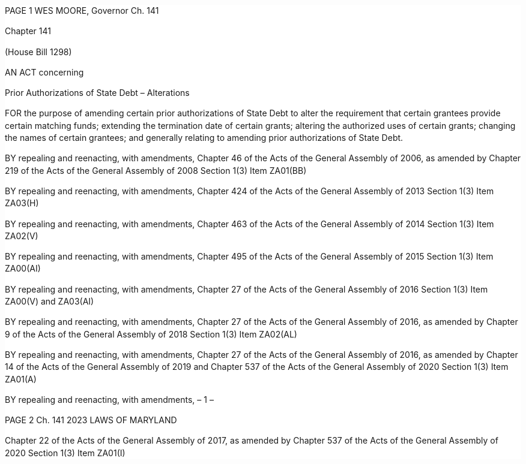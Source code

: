 PAGE 1
WES MOORE, Governor Ch. 141

Chapter 141

(House Bill 1298)

AN ACT concerning

Prior Authorizations of State Debt – Alterations

FOR the purpose of amending certain prior authorizations of State Debt to alter the
requirement that certain grantees provide certain matching funds; extending the
termination date of certain grants; altering the authorized uses of certain grants;
changing the names of certain grantees; and generally relating to amending prior
authorizations of State Debt.

BY repealing and reenacting, with amendments,
Chapter 46 of the Acts of the General Assembly of 2006, as amended by Chapter 219
of the Acts of the General Assembly of 2008
Section 1(3) Item ZA01(BB)

BY repealing and reenacting, with amendments,
Chapter 424 of the Acts of the General Assembly of 2013
Section 1(3) Item ZA03(H)

BY repealing and reenacting, with amendments,
Chapter 463 of the Acts of the General Assembly of 2014
Section 1(3) Item ZA02(V)

BY repealing and reenacting, with amendments,
Chapter 495 of the Acts of the General Assembly of 2015
Section 1(3) Item ZA00(AI)

BY repealing and reenacting, with amendments,
Chapter 27 of the Acts of the General Assembly of 2016
Section 1(3) Item ZA00(V) and ZA03(AI)

BY repealing and reenacting, with amendments,
Chapter 27 of the Acts of the General Assembly of 2016, as amended by Chapter 9 of
the Acts of the General Assembly of 2018
Section 1(3) Item ZA02(AL)

BY repealing and reenacting, with amendments,
Chapter 27 of the Acts of the General Assembly of 2016, as amended by Chapter 14
of the Acts of the General Assembly of 2019 and Chapter 537 of the Acts of
the General Assembly of 2020
Section 1(3) Item ZA01(A)

BY repealing and reenacting, with amendments,
– 1 –

PAGE 2
Ch. 141 2023 LAWS OF MARYLAND

Chapter 22 of the Acts of the General Assembly of 2017, as amended by Chapter 537
of the Acts of the General Assembly of 2020
Section 1(3) Item ZA01(I)
